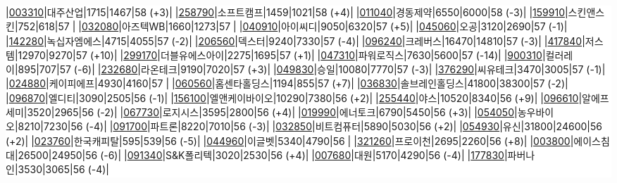 |[003310](https://finance.daum.net/quotes/A003310)|대주산업|1715|1467|58 (+3)|
|[258790](https://finance.daum.net/quotes/A258790)|소프트캠프|1459|1021|58 (+4)|
|[011040](https://finance.daum.net/quotes/A011040)|경동제약|6550|6000|58 (-3)|
|[159910](https://finance.daum.net/quotes/A159910)|스킨앤스킨|752|618|57 |
|[032080](https://finance.daum.net/quotes/A032080)|아즈텍WB|1660|1273|57 |
|[040910](https://finance.daum.net/quotes/A040910)|아이씨디|9050|6320|57 (+5)|
|[045060](https://finance.daum.net/quotes/A045060)|오공|3120|2690|57 (-1)|
|[142280](https://finance.daum.net/quotes/A142280)|녹십자엠에스|4715|4055|57 (-2)|
|[206560](https://finance.daum.net/quotes/A206560)|덱스터|9240|7330|57 (-4)|
|[096240](https://finance.daum.net/quotes/A096240)|크레버스|16470|14810|57 (-3)|
|[417840](https://finance.daum.net/quotes/A417840)|저스템|12970|9270|57 (+10)|
|[299170](https://finance.daum.net/quotes/A299170)|더블유에스아이|2275|1695|57 (+1)|
|[047310](https://finance.daum.net/quotes/A047310)|파워로직스|7630|5600|57 (-14)|
|[900310](https://finance.daum.net/quotes/A900310)|컬러레이|895|707|57 (-6)|
|[232680](https://finance.daum.net/quotes/A232680)|라온테크|9190|7020|57 (+3)|
|[049830](https://finance.daum.net/quotes/A049830)|승일|10080|7770|57 (-3)|
|[376290](https://finance.daum.net/quotes/A376290)|씨유테크|3470|3005|57 (-1)|
|[024880](https://finance.daum.net/quotes/A024880)|케이피에프|4930|4160|57 |
|[060560](https://finance.daum.net/quotes/A060560)|홈센타홀딩스|1194|855|57 (+7)|
|[036830](https://finance.daum.net/quotes/A036830)|솔브레인홀딩스|41800|38300|57 (-2)|
|[096870](https://finance.daum.net/quotes/A096870)|엘디티|3090|2505|56 (-1)|
|[156100](https://finance.daum.net/quotes/A156100)|엘앤케이바이오|10290|7380|56 (+2)|
|[255440](https://finance.daum.net/quotes/A255440)|야스|10520|8340|56 (+9)|
|[096610](https://finance.daum.net/quotes/A096610)|알에프세미|3520|2965|56 (-2)|
|[067730](https://finance.daum.net/quotes/A067730)|로지시스|3595|2800|56 (+4)|
|[019990](https://finance.daum.net/quotes/A019990)|에너토크|6790|5450|56 (+3)|
|[054050](https://finance.daum.net/quotes/A054050)|농우바이오|8210|7230|56 (-4)|
|[091700](https://finance.daum.net/quotes/A091700)|파트론|8220|7010|56 (-3)|
|[032850](https://finance.daum.net/quotes/A032850)|비트컴퓨터|5890|5030|56 (+2)|
|[054930](https://finance.daum.net/quotes/A054930)|유신|31800|24600|56 (+2)|
|[023760](https://finance.daum.net/quotes/A023760)|한국캐피탈|595|539|56 (-5)|
|[044960](https://finance.daum.net/quotes/A044960)|이글벳|5340|4790|56 |
|[321260](https://finance.daum.net/quotes/A321260)|프로이천|2695|2260|56 (+8)|
|[003800](https://finance.daum.net/quotes/A003800)|에이스침대|26500|24950|56 (-6)|
|[091340](https://finance.daum.net/quotes/A091340)|S&K폴리텍|3020|2530|56 (+4)|
|[007680](https://finance.daum.net/quotes/A007680)|대원|5170|4290|56 (-4)|
|[177830](https://finance.daum.net/quotes/A177830)|파버나인|3530|3065|56 (-4)|
